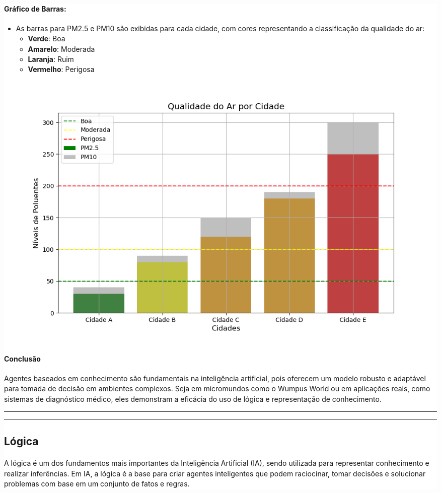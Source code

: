 #### Gráfico de Barras:
- As barras para PM2.5 e PM10 são exibidas para cada cidade, com cores representando a classificação da qualidade do ar:
  - **Verde**: Boa
  - **Amarelo**: Moderada
  - **Laranja**: Ruim
  - **Vermelho**: Perigosa

![Gráfico](Figure_1.png)

#### Conclusão

Agentes baseados em conhecimento são fundamentais na inteligência artificial, pois oferecem um modelo robusto e adaptável para tomada de decisão em ambientes complexos. Seja em micromundos como o Wumpus World ou em aplicações reais, como sistemas de diagnóstico médico, eles demonstram a eficácia do uso de lógica e representação de conhecimento.

---
---




## **Lógica** 

A lógica é um dos fundamentos mais importantes da Inteligência Artificial (IA), sendo utilizada para representar conhecimento e realizar inferências. Em IA, a lógica é a base para criar agentes inteligentes que podem raciocinar, tomar decisões e solucionar problemas com base em um conjunto de fatos e regras.
